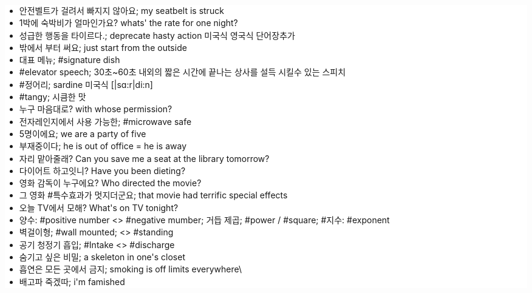 * 안전벨트가 걸려서 빠지지 않아요; my seatbelt is struck
* 1박에 숙박비가 얼마인가요? whats' the rate for one night?
* 성급한 행동을 타이르다.; deprecate hasty action 미국식  영국식   단어장추가
* 밖에서 부터 써요; just start from the outside
* 대표 메뉴; #signature dish
* #elevator speech; 30초~60초 내외의 짧은 시간에 끝나는 상사를 설득 시킬수 있는 스피치
* #정어리; sardine 미국식 [|sɑ:r|di:n]
* #tangy; 시큼한 맛
* 누구 마음대로? with whose permission?
* 전자레인지에서 사용 가능한; #microwave safe
* 5명이에요; we are a party of five
* 부재중이다; he is out of office = he is away
* 자리 맡아줄래? Can you save me a seat at the library tomorrow?
* 다이어트 하고잇니? Have you been dieting?
* 영화 감독이 누구에요? Who directed the movie?
* 그 영화 #특수효과가 멋지더군요; that movie had terrific special effects
* 오늘 TV에서 모해? What's on TV tonight?
* 양수: #positive number <> #negative mumber; 거듭 제곱; #power / #square; #지수: #exponent
* 벽걸이형; #wall mounted; <> #standing
* 공기 청정기 흡입; #Intake <> #discharge
* 숨기고 싶은 비밀; a skeleton in one's closet
* 흡연은 모든 곳에서 금지; smoking is off limits everywhere\
* 배고파 죽겠따; i'm famished